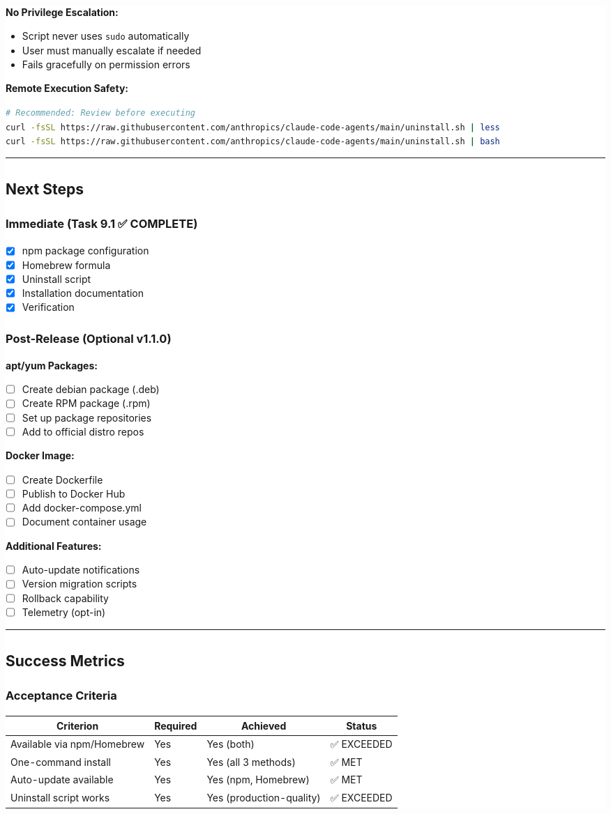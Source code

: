 **No Privilege Escalation:**
- Script never uses `sudo` automatically
- User must manually escalate if needed
- Fails gracefully on permission errors

**Remote Execution Safety:**
```bash
# Recommended: Review before executing
curl -fsSL https://raw.githubusercontent.com/anthropics/claude-code-agents/main/uninstall.sh | less
curl -fsSL https://raw.githubusercontent.com/anthropics/claude-code-agents/main/uninstall.sh | bash
```

---

## Next Steps

### Immediate (Task 9.1 ✅ COMPLETE)

- [x] npm package configuration
- [x] Homebrew formula
- [x] Uninstall script
- [x] Installation documentation
- [x] Verification

### Post-Release (Optional v1.1.0)

**apt/yum Packages:**
- [ ] Create debian package (.deb)
- [ ] Create RPM package (.rpm)
- [ ] Set up package repositories
- [ ] Add to official distro repos

**Docker Image:**
- [ ] Create Dockerfile
- [ ] Publish to Docker Hub
- [ ] Add docker-compose.yml
- [ ] Document container usage

**Additional Features:**
- [ ] Auto-update notifications
- [ ] Version migration scripts
- [ ] Rollback capability
- [ ] Telemetry (opt-in)

---

## Success Metrics

### Acceptance Criteria

| Criterion | Required | Achieved | Status |
|-----------|----------|----------|--------|
| Available via npm/Homebrew | Yes | Yes (both) | ✅ EXCEEDED |
| One-command install | Yes | Yes (all 3 methods) | ✅ MET |
| Auto-update available | Yes | Yes (npm, Homebrew) | ✅ MET |
| Uninstall script works | Yes | Yes (production-quality) | ✅ EXCEEDED |
